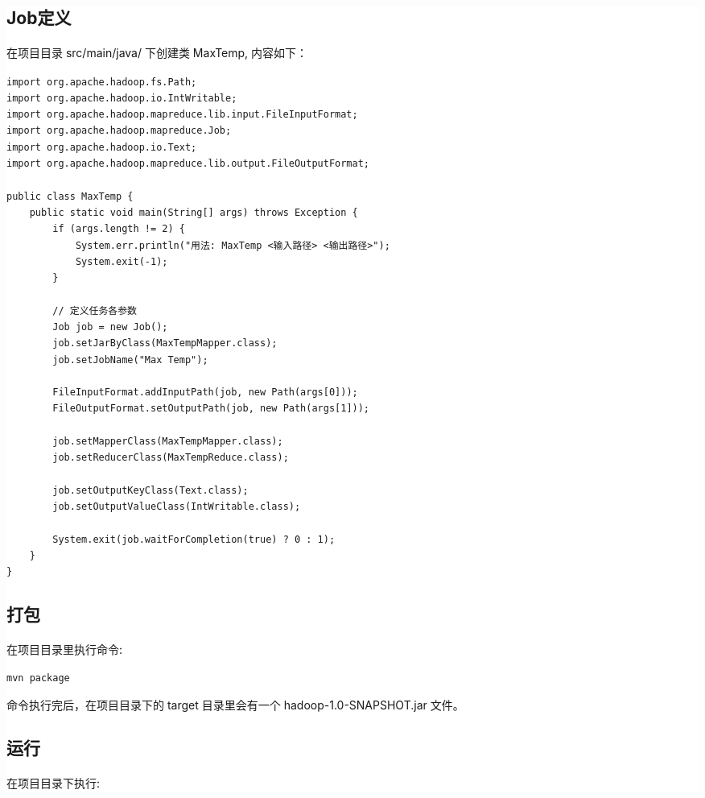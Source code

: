 ```
```

Job定义
---
在项目目录 src/main/java/ 下创建类 MaxTemp, 内容如下：

```
import org.apache.hadoop.fs.Path;
import org.apache.hadoop.io.IntWritable;
import org.apache.hadoop.mapreduce.lib.input.FileInputFormat;
import org.apache.hadoop.mapreduce.Job;
import org.apache.hadoop.io.Text;
import org.apache.hadoop.mapreduce.lib.output.FileOutputFormat;

public class MaxTemp {
    public static void main(String[] args) throws Exception {
        if (args.length != 2) {
            System.err.println("用法: MaxTemp <输入路径> <输出路径>");
            System.exit(-1);
        }

        // 定义任务各参数
        Job job = new Job();
        job.setJarByClass(MaxTempMapper.class);
        job.setJobName("Max Temp");

        FileInputFormat.addInputPath(job, new Path(args[0]));
        FileOutputFormat.setOutputPath(job, new Path(args[1]));

        job.setMapperClass(MaxTempMapper.class);
        job.setReducerClass(MaxTempReduce.class);

        job.setOutputKeyClass(Text.class);
        job.setOutputValueClass(IntWritable.class);

        System.exit(job.waitForCompletion(true) ? 0 : 1);
    }
}

```

打包
---
在项目目录里执行命令:

```
mvn package
```

命令执行完后，在项目目录下的 target 目录里会有一个 hadoop-1.0-SNAPSHOT.jar 文件。

运行
---
在项目目录下执行:
